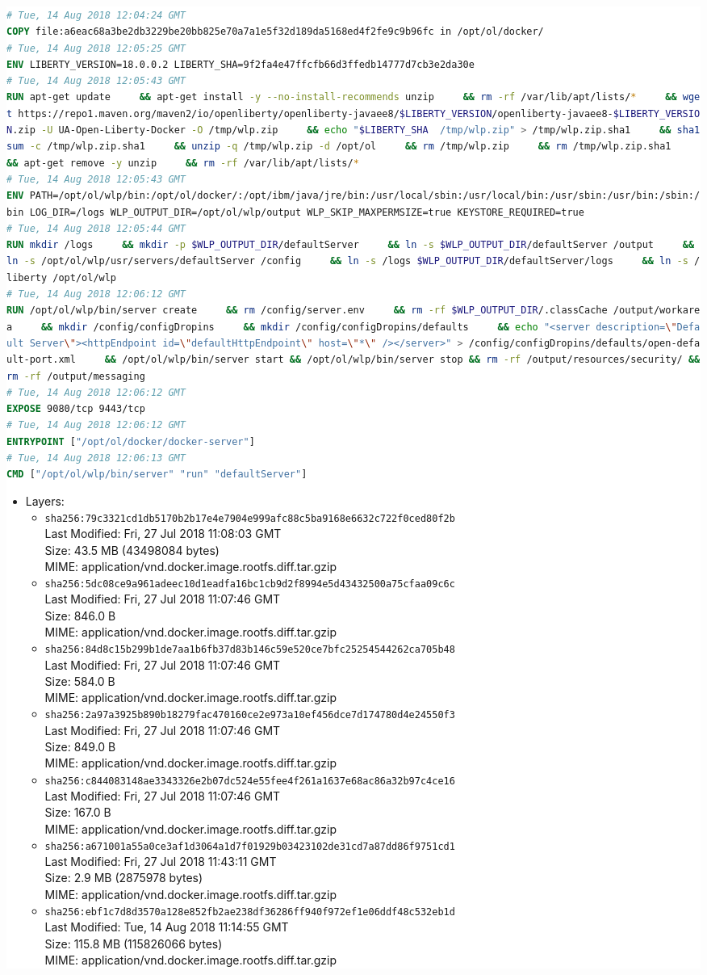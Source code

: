 ```dockerfile
# Tue, 14 Aug 2018 12:04:24 GMT
COPY file:a6eac68a3be2db3229be20bb825e70a7a1e5f32d189da5168ed4f2fe9c9b96fc in /opt/ol/docker/ 
# Tue, 14 Aug 2018 12:05:25 GMT
ENV LIBERTY_VERSION=18.0.0.2 LIBERTY_SHA=9f2fa4e47ffcfb66d3ffedb14777d7cb3e2da30e
# Tue, 14 Aug 2018 12:05:43 GMT
RUN apt-get update     && apt-get install -y --no-install-recommends unzip     && rm -rf /var/lib/apt/lists/*     && wget https://repo1.maven.org/maven2/io/openliberty/openliberty-javaee8/$LIBERTY_VERSION/openliberty-javaee8-$LIBERTY_VERSION.zip -U UA-Open-Liberty-Docker -O /tmp/wlp.zip     && echo "$LIBERTY_SHA  /tmp/wlp.zip" > /tmp/wlp.zip.sha1     && sha1sum -c /tmp/wlp.zip.sha1     && unzip -q /tmp/wlp.zip -d /opt/ol     && rm /tmp/wlp.zip     && rm /tmp/wlp.zip.sha1     && apt-get remove -y unzip     && rm -rf /var/lib/apt/lists/*
# Tue, 14 Aug 2018 12:05:43 GMT
ENV PATH=/opt/ol/wlp/bin:/opt/ol/docker/:/opt/ibm/java/jre/bin:/usr/local/sbin:/usr/local/bin:/usr/sbin:/usr/bin:/sbin:/bin LOG_DIR=/logs WLP_OUTPUT_DIR=/opt/ol/wlp/output WLP_SKIP_MAXPERMSIZE=true KEYSTORE_REQUIRED=true
# Tue, 14 Aug 2018 12:05:44 GMT
RUN mkdir /logs     && mkdir -p $WLP_OUTPUT_DIR/defaultServer     && ln -s $WLP_OUTPUT_DIR/defaultServer /output     && ln -s /opt/ol/wlp/usr/servers/defaultServer /config     && ln -s /logs $WLP_OUTPUT_DIR/defaultServer/logs     && ln -s /liberty /opt/ol/wlp
# Tue, 14 Aug 2018 12:06:12 GMT
RUN /opt/ol/wlp/bin/server create     && rm /config/server.env     && rm -rf $WLP_OUTPUT_DIR/.classCache /output/workarea     && mkdir /config/configDropins     && mkdir /config/configDropins/defaults     && echo "<server description=\"Default Server\"><httpEndpoint id=\"defaultHttpEndpoint\" host=\"*\" /></server>" > /config/configDropins/defaults/open-default-port.xml     && /opt/ol/wlp/bin/server start && /opt/ol/wlp/bin/server stop && rm -rf /output/resources/security/ && rm -rf /output/messaging
# Tue, 14 Aug 2018 12:06:12 GMT
EXPOSE 9080/tcp 9443/tcp
# Tue, 14 Aug 2018 12:06:12 GMT
ENTRYPOINT ["/opt/ol/docker/docker-server"]
# Tue, 14 Aug 2018 12:06:13 GMT
CMD ["/opt/ol/wlp/bin/server" "run" "defaultServer"]
```

-	Layers:
	-	`sha256:79c3321cd1db5170b2b17e4e7904e999afc88c5ba9168e6632c722f0ced80f2b`  
		Last Modified: Fri, 27 Jul 2018 11:08:03 GMT  
		Size: 43.5 MB (43498084 bytes)  
		MIME: application/vnd.docker.image.rootfs.diff.tar.gzip
	-	`sha256:5dc08ce9a961adeec10d1eadfa16bc1cb9d2f8994e5d43432500a75cfaa09c6c`  
		Last Modified: Fri, 27 Jul 2018 11:07:46 GMT  
		Size: 846.0 B  
		MIME: application/vnd.docker.image.rootfs.diff.tar.gzip
	-	`sha256:84d8c15b299b1de7aa1b6fb37d83b146c59e520ce7bfc25254544262ca705b48`  
		Last Modified: Fri, 27 Jul 2018 11:07:46 GMT  
		Size: 584.0 B  
		MIME: application/vnd.docker.image.rootfs.diff.tar.gzip
	-	`sha256:2a97a3925b890b18279fac470160ce2e973a10ef456dce7d174780d4e24550f3`  
		Last Modified: Fri, 27 Jul 2018 11:07:46 GMT  
		Size: 849.0 B  
		MIME: application/vnd.docker.image.rootfs.diff.tar.gzip
	-	`sha256:c844083148ae3343326e2b07dc524e55fee4f261a1637e68ac86a32b97c4ce16`  
		Last Modified: Fri, 27 Jul 2018 11:07:46 GMT  
		Size: 167.0 B  
		MIME: application/vnd.docker.image.rootfs.diff.tar.gzip
	-	`sha256:a671001a55a0ce3af1d3064a1d7f01929b03423102de31cd7a87dd86f9751cd1`  
		Last Modified: Fri, 27 Jul 2018 11:43:11 GMT  
		Size: 2.9 MB (2875978 bytes)  
		MIME: application/vnd.docker.image.rootfs.diff.tar.gzip
	-	`sha256:ebf1c7d8d3570a128e852fb2ae238df36286ff940f972ef1e06ddf48c532eb1d`  
		Last Modified: Tue, 14 Aug 2018 11:14:55 GMT  
		Size: 115.8 MB (115826066 bytes)  
		MIME: application/vnd.docker.image.rootfs.diff.tar.gzip